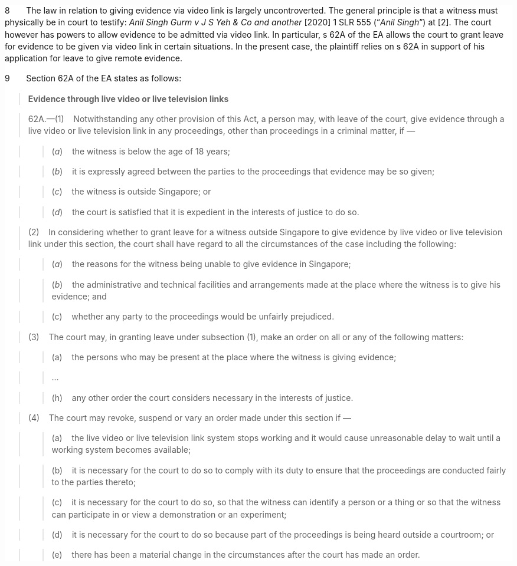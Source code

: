8       The law in relation to giving evidence via video link is largely uncontroverted. The general principle is that a witness must physically be in court to testify: _Anil Singh Gurm v J S Yeh & Co and another_ <span class="citation">\[2020\] 1 SLR 555</span> (“_Anil Singh_”) at \[2\]. The court however has powers to allow evidence to be admitted via video link. In particular, s 62A of the EA allows the court to grant leave for evidence to be given via video link in certain situations. In the present case, the plaintiff relies on s 62A in support of his application for leave to give remote evidence.

9       Section 62A of the EA states as follows:

> **Evidence through live video or live television links**

> 62A.—(1)    Notwithstanding any other provision of this Act, a person may, with leave of the court, give evidence through a live video or live television link in any proceedings, other than proceedings in a criminal matter, if —

>> (_a_)    the witness is below the age of 18 years;

>> (_b_)    it is expressly agreed between the parties to the proceedings that evidence may be so given;

>> (_c_)    the witness is outside Singapore; or

>> (_d_)    the court is satisfied that it is expedient in the interests of justice to do so.

> (2)    In considering whether to grant leave for a witness outside Singapore to give evidence by live video or live television link under this section, the court shall have regard to all the circumstances of the case including the following:

>> (_a_)    the reasons for the witness being unable to give evidence in Singapore;

>> (_b_)    the administrative and technical facilities and arrangements made at the place where the witness is to give his evidence; and

>> (c)    whether any party to the proceedings would be unfairly prejudiced.

> (3)    The court may, in granting leave under subsection (1), make an order on all or any of the following matters:

>> (a)    the persons who may be present at the place where the witness is giving evidence;

>> …

>> (h)    any other order the court considers necessary in the interests of justice.

> (4)    The court may revoke, suspend or vary an order made under this section if —

>> (a)    the live video or live television link system stops working and it would cause unreasonable delay to wait until a working system becomes available;

>> (b)    it is necessary for the court to do so to comply with its duty to ensure that the proceedings are conducted fairly to the parties thereto;

>> (c)    it is necessary for the court to do so, so that the witness can identify a person or a thing or so that the witness can participate in or view a demonstration or an experiment;

>> (d)    it is necessary for the court to do so because part of the proceedings is being heard outside a courtroom; or

>> (e)    there has been a material change in the circumstances after the court has made an order.


[^2]: SOC, para 4.
[^3]: SOC, paras 6-7.
[^4]: SOC, para 9.
[^5]: Defence of 1st defendant, paras 1-3.
[^6]: Defence of 1st defendant, paras 4-5.
[^7]: Defence of 2nd defendant, paras 5.
[^8]: Defence of 2nd defendant, paras 4.
[^9]: See Singapore Parliamentary Debates, Official Report (18 January 1996) vol 65 at cols 449–457 (Prof S Jayakumar, Minister for Law).
[^10]: 2nd defendant’s skeletal submissions dated 17 May 2022 (“2D submissions”) at paras 14-19; 1st defendant’s reply submissions dated 7 June 2022 (“1D submissions”) at paras 13-32.
[^11]: 2D submissions, paras 18-19.
[^12]: Plaintiff’s written submissions dated 1 June 2022 (“plaintiff’s submissions”), paras 9, 11, 13-14.
[^13]: Plaintiff’s submissions, paras 15-18.
[^14]: Affidavit of Manickavasagam s/o Karuppiah Pillai filed on 5 May 2022, at paras 8-14.
[^15]: 2D submissions, para 40.
[^16]: 2D submissions, paras 41-43.
[^17]: Plaintiff’s AEIC, at p14.
[^18]: SOC, pp 8-11.
[^19]: “Singapore reports 11,504 new Covid-19 cases, highest daily number of infections in more than 3 months.”, _Channel News Asia_, 28 June 2022 https://www.channelnewsasia.com/singapore/new-covid-19-cases-deaths-hospital-infection-ratio-moh-2775281 (accessed 20 July 2022).
[^20]: “New Covid-19 wave is here: Ong Ye Kung”, _Asiaone_, 29 June 2022 http://www.asiaone.com/singapore/new-covid-19-wave-here-ong-ye-kung?utm\_source=mobileapp&utm\_medium=social-media&utm\_campaign=native-share (accessed 20 July 2022).
[^21]: State Courts Practice Directions 2014, para 52A.
[^22]: Now enshrined in the Rules of Court 2021, Order 3 r 1(2)(b).
[^23]: Now enshrined in the Rules of Court 2021, Order 3 r 1(2)(c).